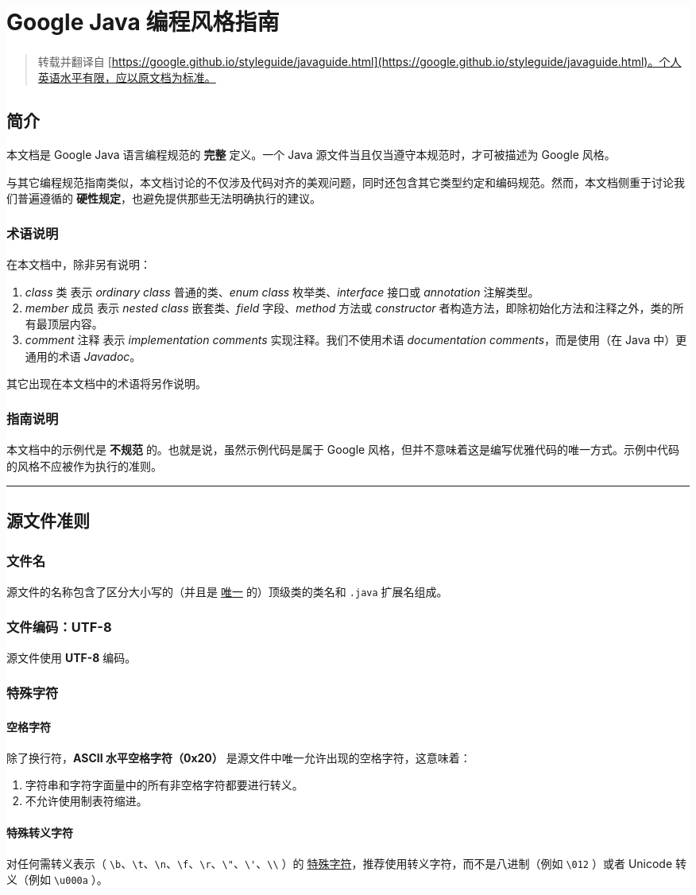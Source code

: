 # Google Java 编程风格指南

> 转载并翻译自 [https://google.github.io/styleguide/javaguide.html](https://google.github.io/styleguide/javaguide.html)。个人英语水平有限，应以原文档为标准。

## 简介

本文档是 Google Java 语言编程规范的 **完整** 定义。一个 Java 源文件当且仅当遵守本规范时，才可被描述为 Google 风格。

与其它编程规范指南类似，本文档讨论的不仅涉及代码对齐的美观问题，同时还包含其它类型约定和编码规范。然而，本文档侧重于讨论我们普遍遵循的 **硬性规定**，也避免提供那些无法明确执行的建议。

### 术语说明

在本文档中，除非另有说明：

1. _class_ 类 表示 _ordinary class_ 普通的类、_enum class_ 枚举类、_interface_ 接口或 _annotation_ 注解类型。
2. _member_ 成员 表示 _nested class_ 嵌套类、_field_ 字段、_method_ 方法或 _constructor_ 者构造方法，即除初始化方法和注释之外，类的所有最顶层内容。
3. _comment_ 注释 表示 _implementation comments_ 实现注释。我们不使用术语 _documentation comments_，而是使用（在 Java 中）更通用的术语 _Javadoc_。

其它出现在本文档中的术语将另作说明。

### 指南说明

本文档中的示例代是 **不规范** 的。也就是说，虽然示例代码是属于 Google 风格，但并不意味着这是编写优雅代码的唯一方式。示例中代码的风格不应被作为执行的准则。

---

## 源文件准则

### 文件名

源文件的名称包含了区分大小写的（并且是 [唯一](#有且仅有一个顶级类的声明) 的）顶级类的类名和 `.java` 扩展名组成。

### 文件编码：UTF-8

源文件使用 **UTF-8** 编码。

### 特殊字符

#### 空格字符

除了换行符，**ASCII 水平空格字符（0x20）** 是源文件中唯一允许出现的空格字符，这意味着：

1. 字符串和字符字面量中的所有非空格字符都要进行转义。
2. 不允许使用制表符缩进。

#### 特殊转义字符

对任何需转义表示（ `\b`、`\t`、`\n`、`\f`、`\r`、`\"`、`\'`、`\\` ）的 [特殊字符](http://docs.oracle.com/javase/tutorial/java/data/characters.html)，推荐使用转义字符，而不是八进制（例如 `\012` ）或者 Unicode 转义（例如 `\u000a` ）。
